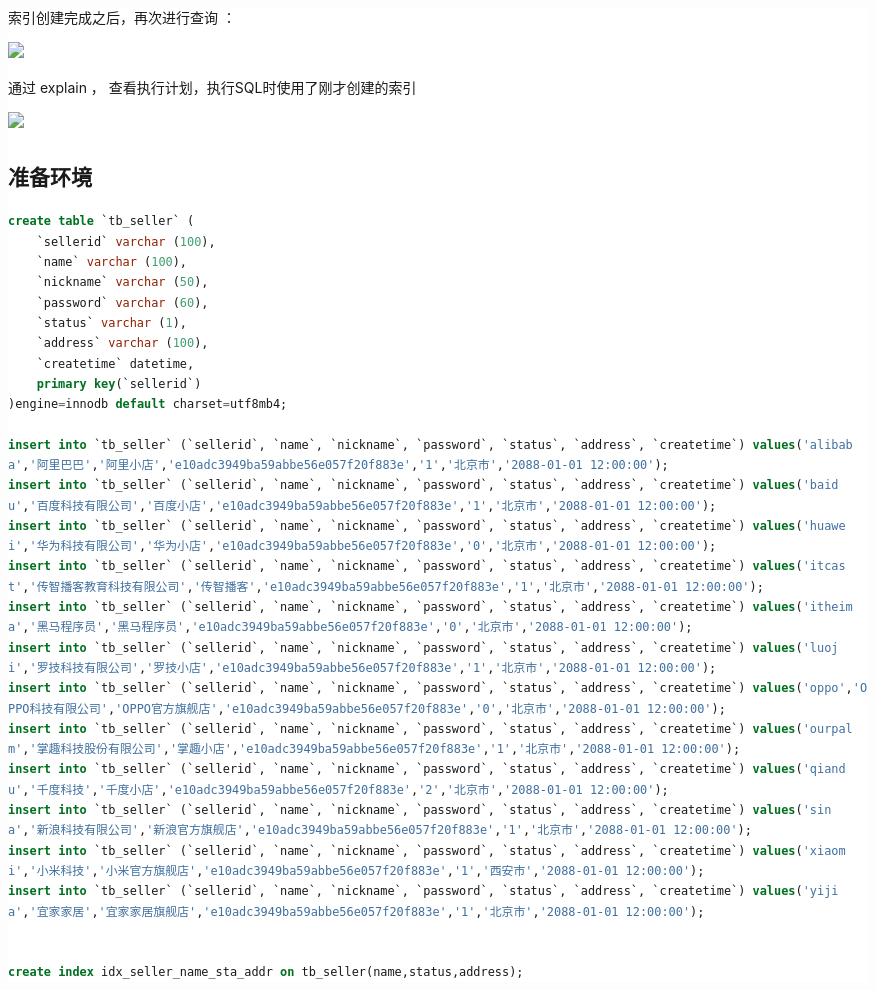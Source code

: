 

索引创建完成之后，再次进行查询 ： 

![](https://cdn.jsdelivr.net/gh/Kele-Bingtang/static/img/MySQL/20211024150859.png)

通过 explain ， 查看执行计划，执行SQL时使用了刚才创建的索引 

![](https://cdn.jsdelivr.net/gh/Kele-Bingtang/static/img/MySQL/20211024150936.png)



## 准备环境

```sql
create table `tb_seller` (
	`sellerid` varchar (100),
	`name` varchar (100),
	`nickname` varchar (50),
	`password` varchar (60),
	`status` varchar (1),
	`address` varchar (100),
	`createtime` datetime,
    primary key(`sellerid`)
)engine=innodb default charset=utf8mb4; 

insert into `tb_seller` (`sellerid`, `name`, `nickname`, `password`, `status`, `address`, `createtime`) values('alibaba','阿里巴巴','阿里小店','e10adc3949ba59abbe56e057f20f883e','1','北京市','2088-01-01 12:00:00');
insert into `tb_seller` (`sellerid`, `name`, `nickname`, `password`, `status`, `address`, `createtime`) values('baidu','百度科技有限公司','百度小店','e10adc3949ba59abbe56e057f20f883e','1','北京市','2088-01-01 12:00:00');
insert into `tb_seller` (`sellerid`, `name`, `nickname`, `password`, `status`, `address`, `createtime`) values('huawei','华为科技有限公司','华为小店','e10adc3949ba59abbe56e057f20f883e','0','北京市','2088-01-01 12:00:00');
insert into `tb_seller` (`sellerid`, `name`, `nickname`, `password`, `status`, `address`, `createtime`) values('itcast','传智播客教育科技有限公司','传智播客','e10adc3949ba59abbe56e057f20f883e','1','北京市','2088-01-01 12:00:00');
insert into `tb_seller` (`sellerid`, `name`, `nickname`, `password`, `status`, `address`, `createtime`) values('itheima','黑马程序员','黑马程序员','e10adc3949ba59abbe56e057f20f883e','0','北京市','2088-01-01 12:00:00');
insert into `tb_seller` (`sellerid`, `name`, `nickname`, `password`, `status`, `address`, `createtime`) values('luoji','罗技科技有限公司','罗技小店','e10adc3949ba59abbe56e057f20f883e','1','北京市','2088-01-01 12:00:00');
insert into `tb_seller` (`sellerid`, `name`, `nickname`, `password`, `status`, `address`, `createtime`) values('oppo','OPPO科技有限公司','OPPO官方旗舰店','e10adc3949ba59abbe56e057f20f883e','0','北京市','2088-01-01 12:00:00');
insert into `tb_seller` (`sellerid`, `name`, `nickname`, `password`, `status`, `address`, `createtime`) values('ourpalm','掌趣科技股份有限公司','掌趣小店','e10adc3949ba59abbe56e057f20f883e','1','北京市','2088-01-01 12:00:00');
insert into `tb_seller` (`sellerid`, `name`, `nickname`, `password`, `status`, `address`, `createtime`) values('qiandu','千度科技','千度小店','e10adc3949ba59abbe56e057f20f883e','2','北京市','2088-01-01 12:00:00');
insert into `tb_seller` (`sellerid`, `name`, `nickname`, `password`, `status`, `address`, `createtime`) values('sina','新浪科技有限公司','新浪官方旗舰店','e10adc3949ba59abbe56e057f20f883e','1','北京市','2088-01-01 12:00:00');
insert into `tb_seller` (`sellerid`, `name`, `nickname`, `password`, `status`, `address`, `createtime`) values('xiaomi','小米科技','小米官方旗舰店','e10adc3949ba59abbe56e057f20f883e','1','西安市','2088-01-01 12:00:00');
insert into `tb_seller` (`sellerid`, `name`, `nickname`, `password`, `status`, `address`, `createtime`) values('yijia','宜家家居','宜家家居旗舰店','e10adc3949ba59abbe56e057f20f883e','1','北京市','2088-01-01 12:00:00');


create index idx_seller_name_sta_addr on tb_seller(name,status,address);
```